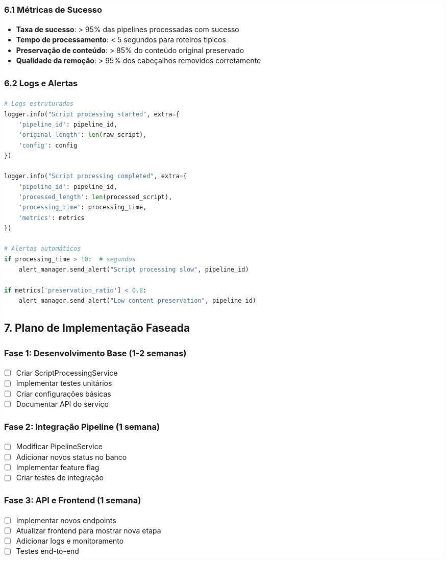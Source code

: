 ### 6.1 Métricas de Sucesso

- **Taxa de sucesso**: > 95% das pipelines processadas com sucesso
- **Tempo de processamento**: < 5 segundos para roteiros típicos
- **Preservação de conteúdo**: > 85% do conteúdo original preservado
- **Qualidade da remoção**: > 95% dos cabeçalhos removidos corretamente

### 6.2 Logs e Alertas

```python
# Logs estruturados
logger.info("Script processing started", extra={
    'pipeline_id': pipeline_id,
    'original_length': len(raw_script),
    'config': config
})

logger.info("Script processing completed", extra={
    'pipeline_id': pipeline_id,
    'processed_length': len(processed_script),
    'processing_time': processing_time,
    'metrics': metrics
})

# Alertas automáticos
if processing_time > 10:  # segundos
    alert_manager.send_alert("Script processing slow", pipeline_id)
    
if metrics['preservation_ratio'] < 0.8:
    alert_manager.send_alert("Low content preservation", pipeline_id)
```

## 7. Plano de Implementação Faseada

### Fase 1: Desenvolvimento Base (1-2 semanas)
- [ ] Criar ScriptProcessingService
- [ ] Implementar testes unitários
- [ ] Criar configurações básicas
- [ ] Documentar API do serviço

### Fase 2: Integração Pipeline (1 semana)
- [ ] Modificar PipelineService
- [ ] Adicionar novos status no banco
- [ ] Implementar feature flag
- [ ] Criar testes de integração

### Fase 3: API e Frontend (1 semana)
- [ ] Implementar novos endpoints
- [ ] Atualizar frontend para mostrar nova etapa
- [ ] Adicionar logs e monitoramento
- [ ] Testes end-to-end
